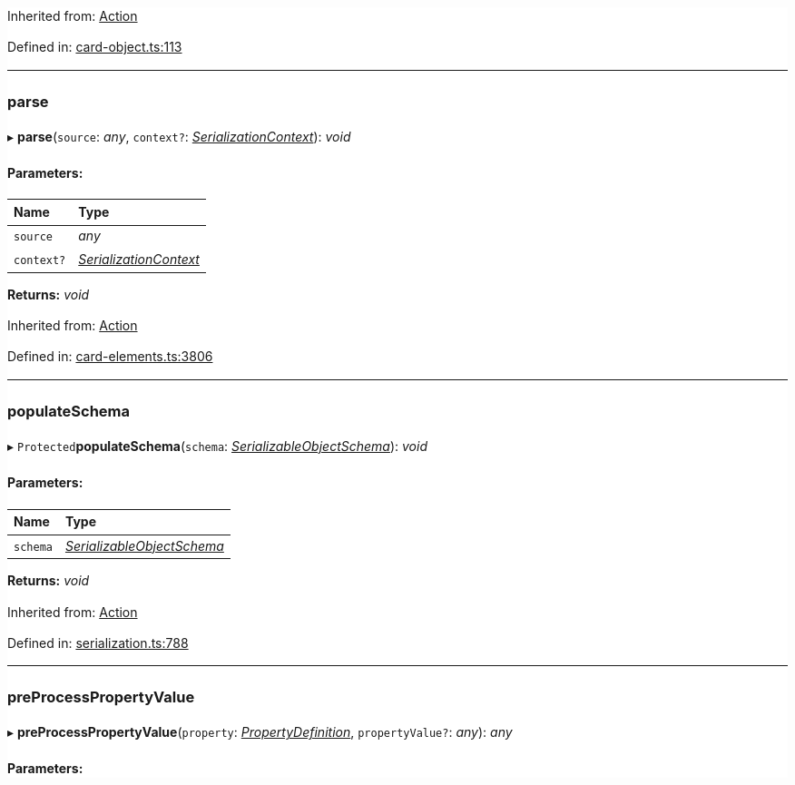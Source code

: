 Inherited from: [Action](card_elements.action.md)

Defined in: [card-object.ts:113](https://github.com/microsoft/AdaptiveCards/blob/0938a1f10/source/nodejs/adaptivecards/src/card-object.ts#L113)

---

### parse

▸ **parse**(`source`: _any_, `context?`: [_SerializationContext_](card_elements.serializationcontext.md)): _void_

#### Parameters:

| Name       | Type                                                            |
| :--------- | :-------------------------------------------------------------- |
| `source`   | _any_                                                           |
| `context?` | [_SerializationContext_](card_elements.serializationcontext.md) |

**Returns:** _void_

Inherited from: [Action](card_elements.action.md)

Defined in: [card-elements.ts:3806](https://github.com/microsoft/AdaptiveCards/blob/0938a1f10/source/nodejs/adaptivecards/src/card-elements.ts#L3806)

---

### populateSchema

▸ `Protected`**populateSchema**(`schema`: [_SerializableObjectSchema_](serialization.serializableobjectschema.md)): _void_

#### Parameters:

| Name     | Type                                                                    |
| :------- | :---------------------------------------------------------------------- |
| `schema` | [_SerializableObjectSchema_](serialization.serializableobjectschema.md) |

**Returns:** _void_

Inherited from: [Action](card_elements.action.md)

Defined in: [serialization.ts:788](https://github.com/microsoft/AdaptiveCards/blob/0938a1f10/source/nodejs/adaptivecards/src/serialization.ts#L788)

---

### preProcessPropertyValue

▸ **preProcessPropertyValue**(`property`: [_PropertyDefinition_](serialization.propertydefinition.md), `propertyValue?`: _any_): _any_

#### Parameters:
